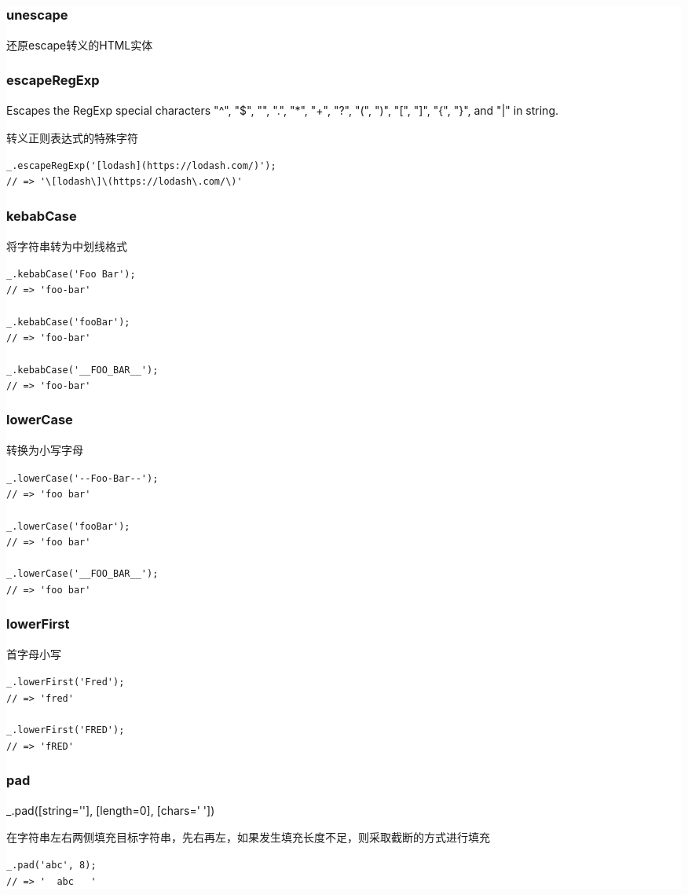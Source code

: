 ### unescape

还原escape转义的HTML实体

### escapeRegExp

Escapes the RegExp special characters "^", "$", "", ".", "*", "+", "?", "(", ")", "[", "]", "{", "}", and "|" in string.

转义正则表达式的特殊字符

	_.escapeRegExp('[lodash](https://lodash.com/)');
	// => '\[lodash\]\(https://lodash\.com/\)'

### kebabCase

将字符串转为中划线格式

	_.kebabCase('Foo Bar');
	// => 'foo-bar'
	 
	_.kebabCase('fooBar');
	// => 'foo-bar'
	 
	_.kebabCase('__FOO_BAR__');
	// => 'foo-bar'

### lowerCase

转换为小写字母

	_.lowerCase('--Foo-Bar--');
	// => 'foo bar'
	 
	_.lowerCase('fooBar');
	// => 'foo bar'
	 
	_.lowerCase('__FOO_BAR__');
	// => 'foo bar'

### lowerFirst

首字母小写

	_.lowerFirst('Fred');
	// => 'fred'
	 
	_.lowerFirst('FRED');
	// => 'fRED'

### pad

_.pad([string=''], [length=0], [chars=' '])

在字符串左右两侧填充目标字符串，先右再左，如果发生填充长度不足，则采取截断的方式进行填充

	_.pad('abc', 8);
	// => '  abc   '
	 